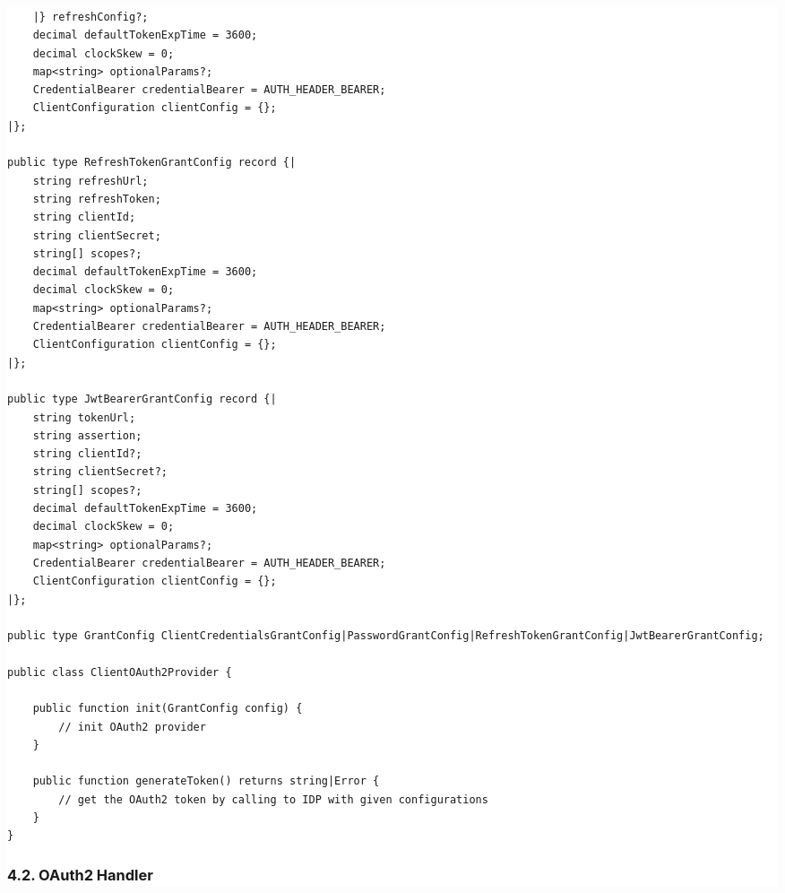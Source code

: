 ```ballerina
    |} refreshConfig?;
    decimal defaultTokenExpTime = 3600;
    decimal clockSkew = 0;
    map<string> optionalParams?;
    CredentialBearer credentialBearer = AUTH_HEADER_BEARER;
    ClientConfiguration clientConfig = {};
|};

public type RefreshTokenGrantConfig record {|
    string refreshUrl;
    string refreshToken;
    string clientId;
    string clientSecret;
    string[] scopes?;
    decimal defaultTokenExpTime = 3600;
    decimal clockSkew = 0;
    map<string> optionalParams?;
    CredentialBearer credentialBearer = AUTH_HEADER_BEARER;
    ClientConfiguration clientConfig = {};
|};

public type JwtBearerGrantConfig record {|
    string tokenUrl;
    string assertion;
    string clientId?;
    string clientSecret?;
    string[] scopes?;
    decimal defaultTokenExpTime = 3600;
    decimal clockSkew = 0;
    map<string> optionalParams?;
    CredentialBearer credentialBearer = AUTH_HEADER_BEARER;
    ClientConfiguration clientConfig = {};
|};

public type GrantConfig ClientCredentialsGrantConfig|PasswordGrantConfig|RefreshTokenGrantConfig|JwtBearerGrantConfig;

public class ClientOAuth2Provider {

    public function init(GrantConfig config) {
        // init OAuth2 provider
    }

    public function generateToken() returns string|Error {
        // get the OAuth2 token by calling to IDP with given configurations
    }
}
```

### 4.2. OAuth2 Handler
